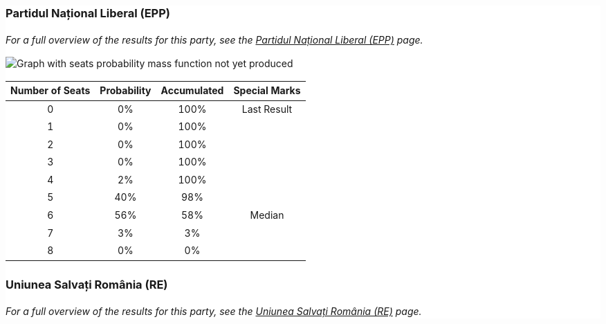 ### Partidul Național Liberal (EPP)

*For a full overview of the results for this party, see the [Partidul Național Liberal (EPP)](party-partidulnaționalliberalepp.html) page.*

![Graph with seats probability mass function not yet produced](2025-07-23-INSOMAR-seats-pmf-partidulnaționalliberalepp.png "Seats Probability Mass Function")

| Number of Seats | Probability | Accumulated | Special Marks |
|:---------------:|:-----------:|:-----------:|:-------------:|
| 0 | 0% | 100% | Last Result |
| 1 | 0% | 100% |  |
| 2 | 0% | 100% |  |
| 3 | 0% | 100% |  |
| 4 | 2% | 100% |  |
| 5 | 40% | 98% |  |
| 6 | 56% | 58% | Median |
| 7 | 3% | 3% |  |
| 8 | 0% | 0% |  |

### Uniunea Salvați România (RE)

*For a full overview of the results for this party, see the [Uniunea Salvați România (RE)](party-uniuneasalvațiromâniare.html) page.*
